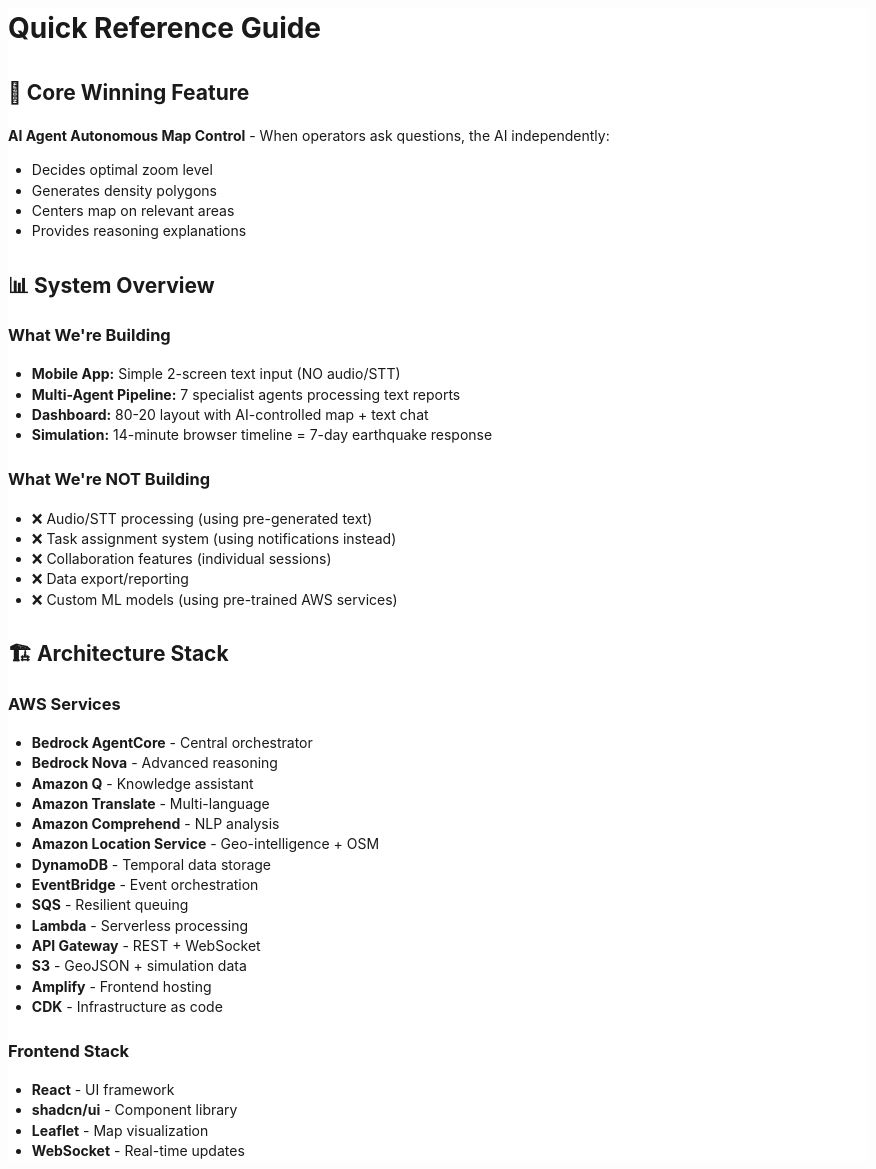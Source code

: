 # Quick Reference Guide

## 🎯 Core Winning Feature
**AI Agent Autonomous Map Control** - When operators ask questions, the AI independently:
- Decides optimal zoom level
- Generates density polygons
- Centers map on relevant areas
- Provides reasoning explanations

## 📊 System Overview

### What We're Building
- **Mobile App:** Simple 2-screen text input (NO audio/STT)
- **Multi-Agent Pipeline:** 7 specialist agents processing text reports
- **Dashboard:** 80-20 layout with AI-controlled map + text chat
- **Simulation:** 14-minute browser timeline = 7-day earthquake response

### What We're NOT Building
- ❌ Audio/STT processing (using pre-generated text)
- ❌ Task assignment system (using notifications instead)
- ❌ Collaboration features (individual sessions)
- ❌ Data export/reporting
- ❌ Custom ML models (using pre-trained AWS services)

## 🏗️ Architecture Stack

### AWS Services
- **Bedrock AgentCore** - Central orchestrator
- **Bedrock Nova** - Advanced reasoning
- **Amazon Q** - Knowledge assistant
- **Amazon Translate** - Multi-language
- **Amazon Comprehend** - NLP analysis
- **Amazon Location Service** - Geo-intelligence + OSM
- **DynamoDB** - Temporal data storage
- **EventBridge** - Event orchestration
- **SQS** - Resilient queuing
- **Lambda** - Serverless processing
- **API Gateway** - REST + WebSocket
- **S3** - GeoJSON + simulation data
- **Amplify** - Frontend hosting
- **CDK** - Infrastructure as code

### Frontend Stack
- **React** - UI framework
- **shadcn/ui** - Component library
- **Leaflet** - Map visualization
- **WebSocket** - Real-time updates

